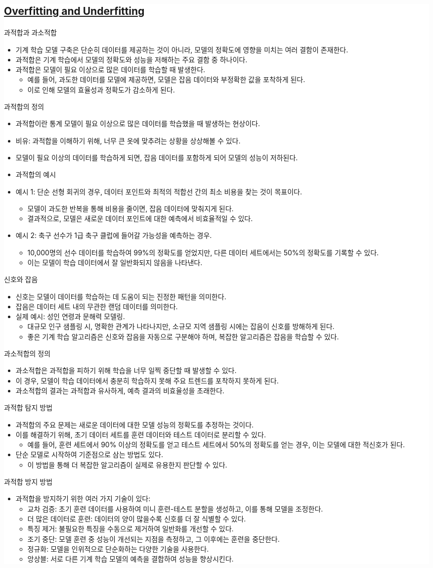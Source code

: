 ## [Overfitting and Underfitting](./pdfs/Overfitting%20and%20Underfitting.pdf)

과적합과 과소적합

- 기계 학습 모델 구축은 단순히 데이터를 제공하는 것이 아니라, 모델의 정확도에 영향을 미치는 여러 결함이 존재한다.
- 과적합은 기계 학습에서 모델의 정확도와 성능을 저해하는 주요 결함 중 하나이다.
- 과적합은 모델이 필요 이상으로 많은 데이터를 학습할 때 발생한다.
  - 예를 들어, 과도한 데이터를 모델에 제공하면, 모델은 잡음 데이터와 부정확한 값을 포착하게 된다.
  - 이로 인해 모델의 효율성과 정확도가 감소하게 된다.

과적합의 정의

- 과적합이란 통계 모델이 필요 이상으로 많은 데이터를 학습했을 때 발생하는 현상이다.
- 비유: 과적합을 이해하기 위해, 너무 큰 옷에 맞추려는 상황을 상상해볼 수 있다.
- 모델이 필요 이상의 데이터를 학습하게 되면, 잡음 데이터를 포함하게 되어 모델의 성능이 저하된다.

- 과적합의 예시
- 예시 1: 단순 선형 회귀의 경우, 데이터 포인트와 최적의 적합선 간의 최소 비용을 찾는 것이 목표이다.
  - 모델이 과도한 반복을 통해 비용을 줄이면, 잡음 데이터에 맞춰지게 된다.
  - 결과적으로, 모델은 새로운 데이터 포인트에 대한 예측에서 비효율적일 수 있다.
- 예시 2: 축구 선수가 1급 축구 클럽에 들어갈 가능성을 예측하는 경우.
  - 10,000명의 선수 데이터를 학습하여 99%의 정확도를 얻었지만, 다른 데이터 세트에서는 50%의 정확도를 기록할 수 있다.
  - 이는 모델이 학습 데이터에서 잘 일반화되지 않음을 나타낸다.

신호와 잡음

- 신호는 모델이 데이터를 학습하는 데 도움이 되는 진정한 패턴을 의미한다.
- 잡음은 데이터 세트 내의 무관한 랜덤 데이터를 의미한다.
- 실제 예시: 성인 연령과 문해력 모델링.
  - 대규모 인구 샘플링 시, 명확한 관계가 나타나지만, 소규모 지역 샘플링 시에는 잡음이 신호를 방해하게 된다.
  - 좋은 기계 학습 알고리즘은 신호와 잡음을 자동으로 구분해야 하며, 복잡한 알고리즘은 잡음을 학습할 수 있다.

과소적합의 정의

- 과소적합은 과적합을 피하기 위해 학습을 너무 일찍 중단할 때 발생할 수 있다.
- 이 경우, 모델이 학습 데이터에서 충분히 학습하지 못해 주요 트렌드를 포착하지 못하게 된다.
- 과소적합의 결과는 과적합과 유사하게, 예측 결과의 비효율성을 초래한다.

과적합 탐지 방법

- 과적합의 주요 문제는 새로운 데이터에 대한 모델 성능의 정확도를 추정하는 것이다.
- 이를 해결하기 위해, 초기 데이터 세트를 훈련 데이터와 테스트 데이터로 분리할 수 있다.
  - 예를 들어, 훈련 세트에서 90% 이상의 정확도를 얻고 테스트 세트에서 50%의 정확도를 얻는 경우, 이는 모델에 대한 적신호가 된다.
- 단순 모델로 시작하여 기준점으로 삼는 방법도 있다.
  - 이 방법을 통해 더 복잡한 알고리즘이 실제로 유용한지 판단할 수 있다.

과적합 방지 방법

- 과적합을 방지하기 위한 여러 가지 기술이 있다:
  - 교차 검증: 초기 훈련 데이터를 사용하여 미니 훈련-테스트 분할을 생성하고, 이를 통해 모델을 조정한다.
  - 더 많은 데이터로 훈련: 데이터의 양이 많을수록 신호를 더 잘 식별할 수 있다.
  - 특징 제거: 불필요한 특징을 수동으로 제거하여 일반화를 개선할 수 있다.
  - 조기 중단: 모델 훈련 중 성능이 개선되는 지점을 측정하고, 그 이후에는 훈련을 중단한다.
  - 정규화: 모델을 인위적으로 단순화하는 다양한 기술을 사용한다.
  - 앙상블: 서로 다른 기계 학습 모델의 예측을 결합하여 성능을 향상시킨다.

